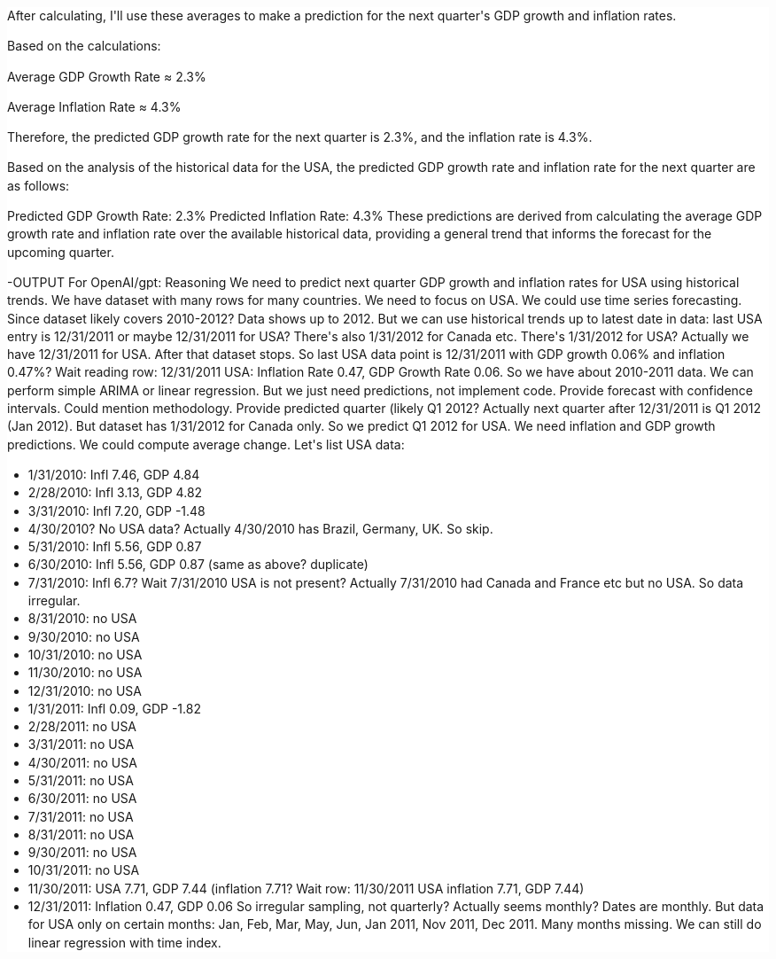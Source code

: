 After calculating, I'll use these averages to make a prediction for the next quarter's GDP growth and inflation rates.

Based on the calculations:

Average GDP Growth Rate ≈ 2.3%

Average Inflation Rate ≈ 4.3%

Therefore, the predicted GDP growth rate for the next quarter is 2.3%, and the inflation rate is 4.3%. </think>

Based on the analysis of the historical data for the USA, the predicted GDP growth rate and inflation rate for the next quarter are as follows:

Predicted GDP Growth Rate: 2.3%
Predicted Inflation Rate: 4.3%
These predictions are derived from calculating the average GDP growth rate and inflation rate over the available historical data, providing a general trend that informs the forecast for the upcoming quarter.


-OUTPUT For OpenAI/gpt:
Reasoning
We need to predict next quarter GDP growth and inflation rates for USA using historical trends. We have dataset with many rows for many countries. We need to focus on USA. We could use time series forecasting. Since dataset likely covers 2010-2012? Data shows up to 2012. But we can use historical trends up to latest date in data: last USA entry is 12/31/2011 or maybe 12/31/2011 for USA? There's also 1/31/2012 for Canada etc. There's 1/31/2012 for USA? Actually we have 12/31/2011 for USA. After that dataset stops. So last USA data point is 12/31/2011 with GDP growth 0.06% and inflation 0.47%? Wait reading row: 12/31/2011 USA: Inflation Rate 0.47, GDP Growth Rate 0.06. So we have about 2010-2011 data. We can perform simple ARIMA or linear regression. But we just need predictions, not implement code. Provide forecast with confidence intervals. Could mention methodology. Provide predicted quarter (likely Q1 2012? Actually next quarter after 12/31/2011 is Q1 2012 (Jan 2012). But dataset has 1/31/2012 for Canada only. So we predict Q1 2012 for USA.
We need inflation and GDP growth predictions.
We could compute average change. Let's list USA data:
- 1/31/2010: Infl 7.46, GDP 4.84
- 2/28/2010: Infl 3.13, GDP 4.82
- 3/31/2010: Infl 7.20, GDP -1.48
- 4/30/2010? No USA data? Actually 4/30/2010 has Brazil, Germany, UK. So skip.
- 5/31/2010: Infl 5.56, GDP 0.87
- 6/30/2010: Infl 5.56, GDP 0.87 (same as above? duplicate)
- 7/31/2010: Infl 6.7? Wait 7/31/2010 USA is not present? Actually 7/31/2010 had Canada and France etc but no USA. So data irregular.
- 8/31/2010: no USA
- 9/30/2010: no USA
- 10/31/2010: no USA
- 11/30/2010: no USA
- 12/31/2010: no USA
- 1/31/2011: Infl 0.09, GDP -1.82
- 2/28/2011: no USA
- 3/31/2011: no USA
- 4/30/2011: no USA
- 5/31/2011: no USA
- 6/30/2011: no USA
- 7/31/2011: no USA
- 8/31/2011: no USA
- 9/30/2011: no USA
- 10/31/2011: no USA
- 11/30/2011: USA 7.71, GDP 7.44 (inflation 7.71? Wait row: 11/30/2011 USA inflation 7.71, GDP 7.44)
- 12/31/2011: Inflation 0.47, GDP 0.06
So irregular sampling, not quarterly? Actually seems monthly? Dates are monthly. But data for USA only on certain months: Jan, Feb, Mar, May, Jun, Jan 2011, Nov 2011, Dec 2011. Many months missing.
We can still do linear regression with time index.